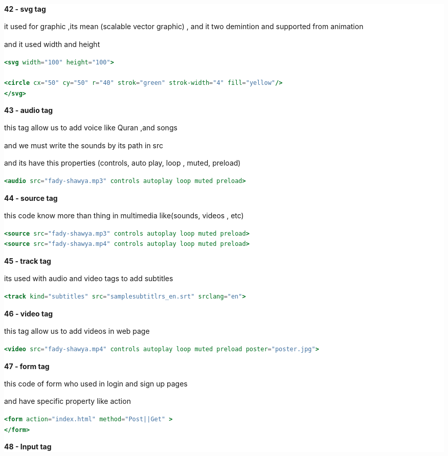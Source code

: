 **42 - svg tag**

it used for graphic ,its mean (scalable vector graphic) , and it two demintion and supported from animation 

and it used width and height 

```jsx
<svg width="100" height="100"> 

<circle cx="50" cy="50" r="40" strok="green" strok-width="4" fill="yellow"/>
</svg>
```

**43 - audio tag** 

this tag allow us to add voice like Quran ,and songs

and we must write the sounds by its path in src 

and its have this properties (controls, auto play, loop , muted, preload)

```jsx
<audio src="fady-shawya.mp3" controls autoplay loop muted preload>
```

**44 - source tag**

this code know more than thing in multimedia like(sounds, videos , etc)

```jsx
<source src="fady-shawya.mp3" controls autoplay loop muted preload>
<source src="fady-shawya.mp4" controls autoplay loop muted preload>
```

**45 - track tag**

its used with audio and video tags to add subtitles

```jsx
<track kind="subtitles" src="samplesubtitlrs_en.srt" srclang="en">
```

**46 - video tag** 

this tag allow us to add videos in web page

```jsx
<video src="fady-shawya.mp4" controls autoplay loop muted preload poster="poster.jpg">
```

**47 - form tag**

this code of form who used in login and sign up pages 

and have specific property like action

```jsx
<form action="index.html" method="Post||Get" >
</form>
```

**48 - Input tag** 

